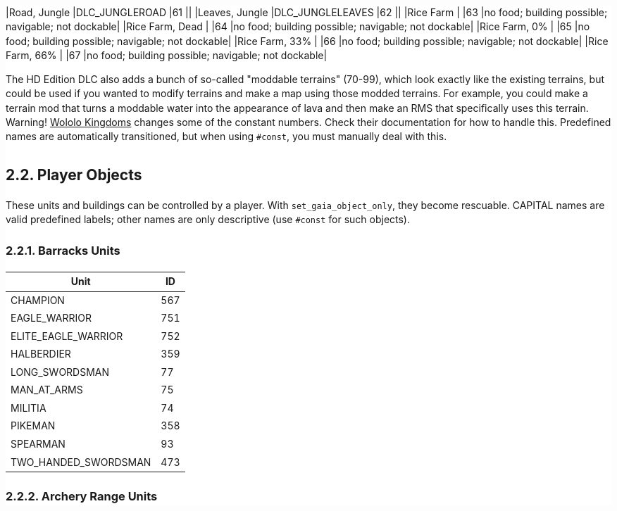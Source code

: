 |Road, Jungle	|DLC_JUNGLEROAD	|61	||
|Leaves, Jungle	|DLC_JUNGLELEAVES	|62	||
|Rice Farm 	|	|63	|no food; building possible; navigable; not dockable|
|Rice Farm, Dead 	|	|64	|no food; building possible; navigable; not dockable|
|Rice Farm, 0%	|	|65	|no food; building possible; navigable; not dockable|
|Rice Farm, 33%	|	|66	|no food; building possible; navigable; not dockable|
|Rice Farm, 66%	|	|67	|no food; building possible; navigable; not dockable|

The HD Edition DLC also adds a bunch of so-called "moddable terrains" (70-99), which look exactly like the existing terrains, but could be used if you wanted to modify terrains and make a map using those modded terrains. For example, you could make a terrain mod that turns a moddable water into the appearance of lava and then make an RMS that specifically uses this terrain.
Warning! [Wololo Kingdoms](https://github.com/AoE2CommunityGitHub/WololoKingdoms) changes some of the constant numbers. Check their documentation for how to handle this. Predefined names are automatically transitioned, but when using `#const`, you must manually deal with this.


## 2.2. Player Objects

These units and buildings can be controlled by a player. With `set_gaia_object_only`, they become rescuable.
CAPITAL names are valid predefined labels; other names are only descriptive (use `#const` for such objects).

### 2.2.1. Barracks Units

|Unit|ID|
|---|---|
|CHAMPION	|567|
|EAGLE_WARRIOR	|751|
|ELITE_EAGLE_WARRIOR	|752|
|HALBERDIER	|359|
|LONG_SWORDSMAN	|77|
|MAN_AT_ARMS	|75|
|MILITIA	|74|
|PIKEMAN	|358|
|SPEARMAN	|93|
|TWO_HANDED_SWORDSMAN	|473|


### 2.2.2. Archery Range Units
